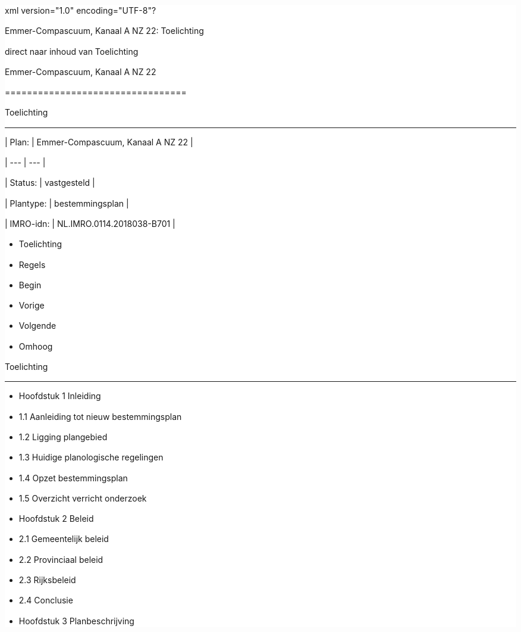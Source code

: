xml version\="1\.0" encoding\="UTF\-8"?

Emmer\-Compascuum, Kanaal A NZ 22: Toelichting

direct naar inhoud van Toelichting

Emmer\-Compascuum, Kanaal A NZ 22

=================================

Toelichting

-----------

| Plan: | Emmer\-Compascuum, Kanaal A NZ 22 |

| --- | --- |

| Status: | vastgesteld |

| Plantype: | bestemmingsplan |

| IMRO\-idn: | NL.IMRO.0114\.2018038\-B701 |

* Toelichting

* Regels

* Begin

* Vorige

* Volgende

* Omhoog

Toelichting

-----------

* Hoofdstuk 1 Inleiding

+ 1\.1 Aanleiding tot nieuw bestemmingsplan

+ 1\.2 Ligging plangebied

+ 1\.3 Huidige planologische regelingen

+ 1\.4 Opzet bestemmingsplan

+ 1\.5 Overzicht verricht onderzoek

* Hoofdstuk 2 Beleid

+ 2\.1 Gemeentelijk beleid

+ 2\.2 Provinciaal beleid

+ 2\.3 Rijksbeleid

+ 2\.4 Conclusie

* Hoofdstuk 3 Planbeschrijving
